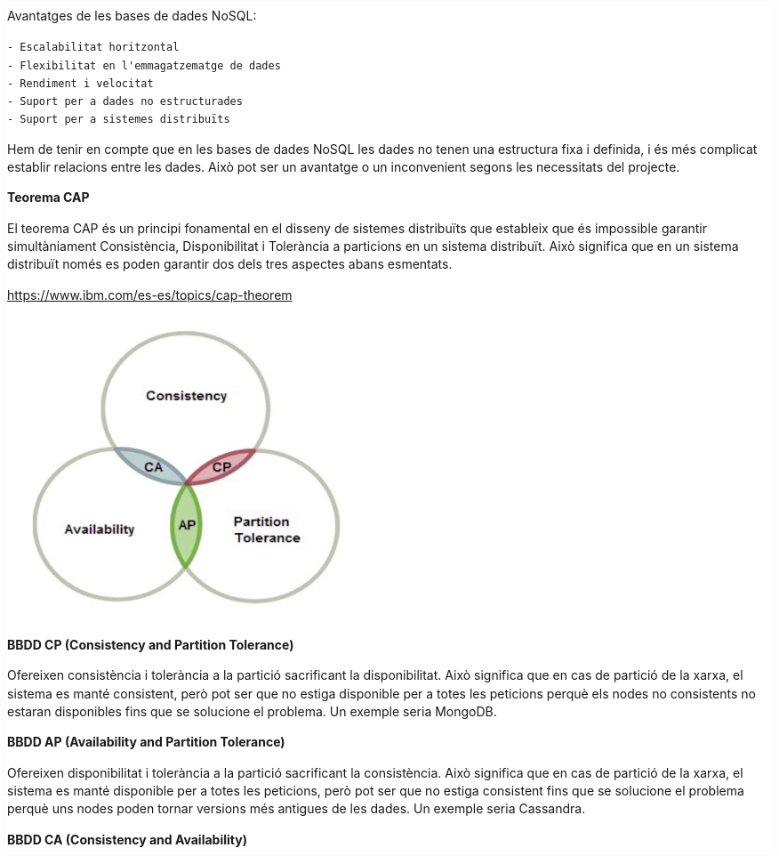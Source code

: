 Avantatges de les bases de dades NoSQL:

    - Escalabilitat horitzontal
    - Flexibilitat en l'emmagatzematge de dades
    - Rendiment i velocitat
    - Suport per a dades no estructurades
    - Suport per a sistemes distribuïts

Hem de tenir en compte que en les bases de dades NoSQL les dades no tenen una estructura fixa i definida, i és més complicat establir relacions entre les dades. Això pot ser un avantatge o un inconvenient segons les necessitats del projecte.

**Teorema CAP** 

El teorema CAP és un principi fonamental en el disseny de sistemes distribuïts que estableix que és impossible garantir simultàniament Consistència, Disponibilitat i Tolerància a particions en un sistema distribuït. Això significa que en un sistema distribuït només es poden garantir dos dels tres aspectes abans esmentats.

https://www.ibm.com/es-es/topics/cap-theorem

![Imatge 03](img/imatge01_03.png)

**BBDD CP (Consistency and Partition Tolerance)**

Ofereixen consistència i tolerància a la partició sacrificant la disponibilitat. Això significa que en cas de partició de la xarxa, el sistema es manté consistent, però pot ser que no estiga disponible per a totes les peticions perquè els nodes no consistents no estaran disponibles fins que se solucione el problema. Un exemple seria MongoDB.

**BBDD AP (Availability and Partition Tolerance)**

Ofereixen disponibilitat i tolerància a la partició sacrificant la consistència. Això significa que en cas de partició de la xarxa, el sistema es manté disponible per a totes les peticions, però pot ser que no estiga consistent fins que se solucione el problema perquè uns nodes poden tornar versions més antigues de les dades. Un exemple seria Cassandra.

**BBDD CA (Consistency and Availability)**
